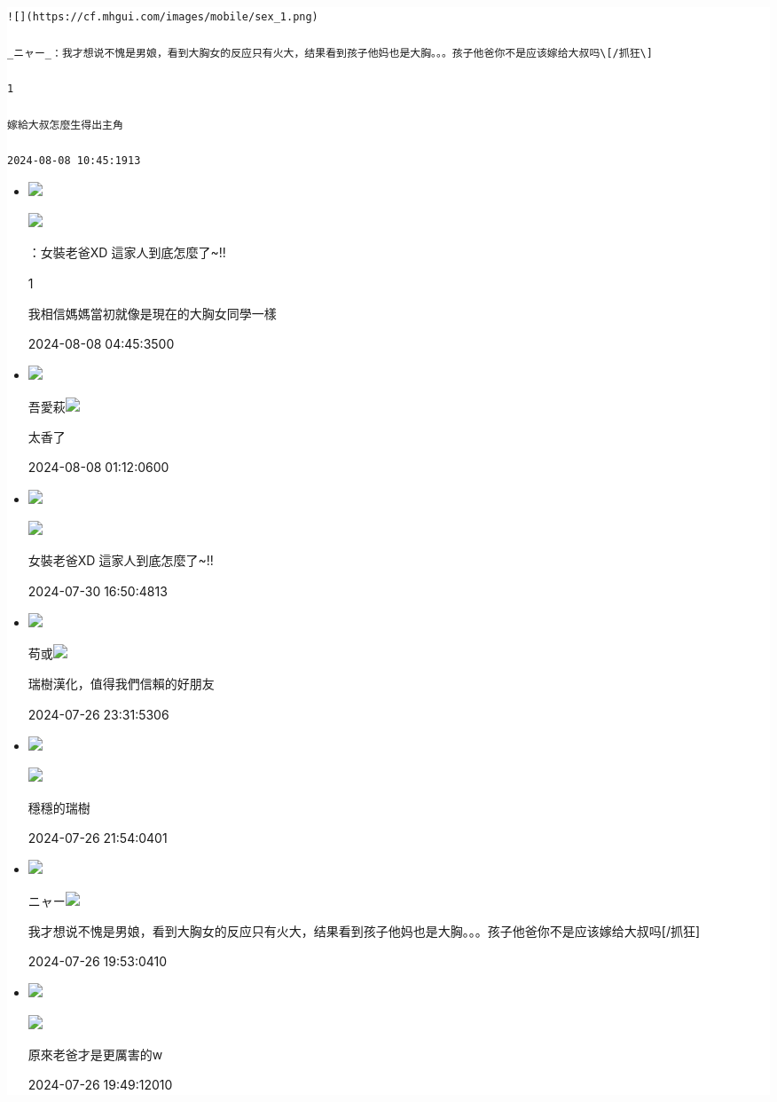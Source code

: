     ![](https://cf.mhgui.com/images/mobile/sex_1.png)
    
    _ニャー_：我才想说不愧是男娘，看到大胸女的反应只有火大，结果看到孩子他妈也是大胸。。。孩子他爸你不是应该嫁给大叔吗\[/抓狂\]
    
    1
    
    嫁給大叔怎麼生得出主角
    
    2024-08-08 10:45:1913
    
-   ![](https://cf.mhgui.com/images/default.png)
    
    ![](https://cf.mhgui.com/images/mobile/sex_1.png)
    
    ：女裝老爸XD 這家人到底怎麼了~!!
    
    1
    
    我相信媽媽當初就像是現在的大胸女同學一樣
    
    2024-08-08 04:45:3500
    
-   ![](//cf.mhgui.com/upload/202101/25/202101251232352526.jpg)
    
    吾愛萩![](https://cf.mhgui.com/images/mobile/sex_1.png)
    
    太香了
    
    2024-08-08 01:12:0600
    
-   ![](https://cf.mhgui.com/images/default.png)
    
    ![](https://cf.mhgui.com/images/mobile/sex_1.png)
    
    女裝老爸XD 這家人到底怎麼了~!!
    
    2024-07-30 16:50:4813
    
-   ![](https://cf.mhgui.com/images/default.png)
    
    苟或![](https://cf.mhgui.com/images/mobile/sex_1.png)
    
    瑞樹漢化，值得我們信賴的好朋友
    
    2024-07-26 23:31:5306
    
-   ![](//cf.mhgui.com/upload/202403/11/202403111643526304.png)
    
    ![](https://cf.mhgui.com/images/mobile/sex_1.png)
    
    穩穩的瑞樹
    
    2024-07-26 21:54:0401
    
-   ![](//cf.mhgui.com/upload/201809/27/201809270439590244.jpg)
    
    ニャー![](https://cf.mhgui.com/images/mobile/sex_1.png)
    
    我才想说不愧是男娘，看到大胸女的反应只有火大，结果看到孩子他妈也是大胸。。。孩子他爸你不是应该嫁给大叔吗\[/抓狂\]
    
    2024-07-26 19:53:0410
    
-   ![](https://cf.mhgui.com/images/default.png)
    
    ![](https://cf.mhgui.com/images/mobile/sex_1.png)
    
    原來老爸才是更厲害的w
    
    2024-07-26 19:49:12010
